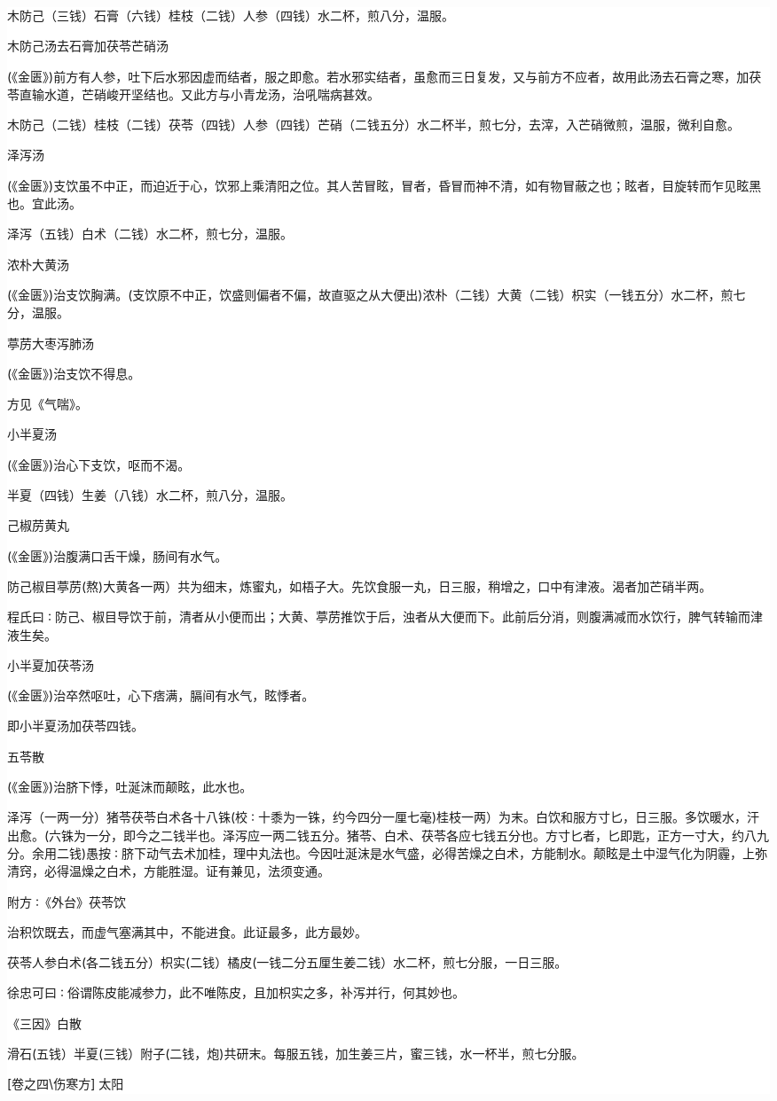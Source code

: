 木防己（三钱）石膏（六钱）桂枝（二钱）人参（四钱）水二杯，煎八分，温服。

木防己汤去石膏加茯苓芒硝汤

(《金匮》)前方有人参，吐下后水邪因虚而结者，服之即愈。若水邪实结者，虽愈而三日复发，又与前方不应者，故用此汤去石膏之寒，加茯苓直输水道，芒硝峻开坚结也。又此方与小青龙汤，治吼喘病甚效。

木防己（二钱）桂枝（二钱）茯苓（四钱）人参（四钱）芒硝（二钱五分）水二杯半，煎七分，去滓，入芒硝微煎，温服，微利自愈。

泽泻汤

(《金匮》)支饮虽不中正，而迫近于心，饮邪上乘清阳之位。其人苦冒眩，冒者，昏冒而神不清，如有物冒蔽之也；眩者，目旋转而乍见眩黑也。宜此汤。

泽泻（五钱）白术（二钱）水二杯，煎七分，温服。

浓朴大黄汤

(《金匮》)治支饮胸满。(支饮原不中正，饮盛则偏者不偏，故直驱之从大便出)浓朴（二钱）大黄（二钱）枳实（一钱五分）水二杯，煎七分，温服。

葶苈大枣泻肺汤

(《金匮》)治支饮不得息。

方见《气喘》。

小半夏汤

(《金匮》)治心下支饮，呕而不渴。

半夏（四钱）生姜（八钱）水二杯，煎八分，温服。

己椒苈黄丸

(《金匮》)治腹满口舌干燥，肠间有水气。

防己椒目葶苈(熬)大黄各一两）共为细末，炼蜜丸，如梧子大。先饮食服一丸，日三服，稍增之，口中有津液。渴者加芒硝半两。

程氏曰 ∶ 防己、椒目导饮于前，清者从小便而出；大黄、葶苈推饮于后，浊者从大便而下。此前后分消，则腹满减而水饮行，脾气转输而津液生矣。

小半夏加茯苓汤

(《金匮》)治卒然呕吐，心下痞满，膈间有水气，眩悸者。

即小半夏汤加茯苓四钱。

五苓散

(《金匮》)治脐下悸，吐涎沫而颠眩，此水也。

泽泻（一两一分）猪苓茯苓白术各十八铢(校 ∶ 十黍为一铢，约今四分一厘七毫)桂枝一两）为末。白饮和服方寸匕，日三服。多饮暖水，汗出愈。(六铢为一分，即今之二钱半也。泽泻应一两二钱五分。猪苓、白术、茯苓各应七钱五分也。方寸匕者，匕即匙，正方一寸大，约八九分。余用二钱)愚按 ∶ 脐下动气去术加桂，理中丸法也。今因吐涎沫是水气盛，必得苦燥之白术，方能制水。颠眩是土中湿气化为阴霾，上弥清窍，必得温燥之白术，方能胜湿。证有兼见，法须变通。

附方 ∶《外台》茯苓饮

治积饮既去，而虚气塞满其中，不能进食。此证最多，此方最妙。

茯苓人参白术(各二钱五分）枳实(二钱）橘皮(一钱二分五厘生姜二钱）水二杯，煎七分服，一日三服。

徐忠可曰 ∶ 俗谓陈皮能减参力，此不唯陈皮，且加枳实之多，补泻并行，何其妙也。

《三因》白散

滑石(五钱）半夏(三钱）附子(二钱，炮)共研末。每服五钱，加生姜三片，蜜三钱，水一杯半，煎七分服。

[卷之四\伤寒方] 太阳
